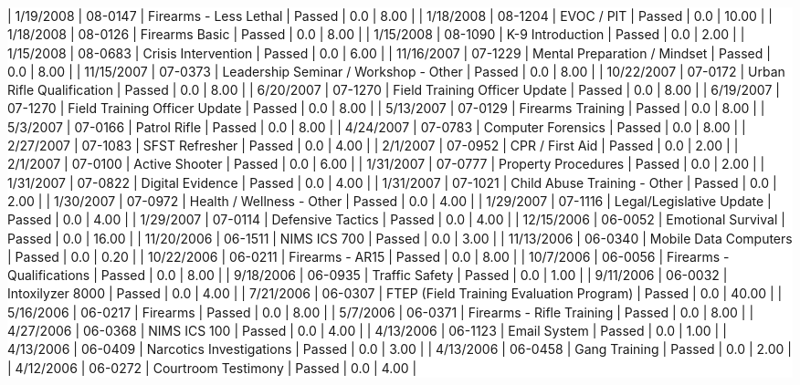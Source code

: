 | 1/19/2008 | 08-0147 | Firearms - Less Lethal | Passed | 0.0 | 8.00 |
| 1/18/2008 | 08-1204 | EVOC / PIT | Passed | 0.0 | 10.00 |
| 1/18/2008 | 08-0126 | Firearms Basic | Passed | 0.0 | 8.00 |
| 1/15/2008 | 08-1090 | K-9 Introduction | Passed | 0.0 | 2.00 |
| 1/15/2008 | 08-0683 | Crisis Intervention | Passed | 0.0 | 6.00 |
| 11/16/2007 | 07-1229 | Mental Preparation / Mindset | Passed | 0.0 | 8.00 |
| 11/15/2007 | 07-0373 | Leadership Seminar / Workshop - Other | Passed | 0.0 | 8.00 |
| 10/22/2007 | 07-0172 | Urban Rifle Qualification | Passed | 0.0 | 8.00 |
| 6/20/2007 | 07-1270 | Field Training Officer Update | Passed | 0.0 | 8.00 |
| 6/19/2007 | 07-1270 | Field Training Officer Update | Passed | 0.0 | 8.00 |
| 5/13/2007 | 07-0129 | Firearms Training | Passed | 0.0 | 8.00 |
| 5/3/2007 | 07-0166 | Patrol Rifle | Passed | 0.0 | 8.00 |
| 4/24/2007 | 07-0783 | Computer Forensics | Passed | 0.0 | 8.00 |
| 2/27/2007 | 07-1083 | SFST Refresher | Passed | 0.0 | 4.00 |
| 2/1/2007 | 07-0952 | CPR / First Aid | Passed | 0.0 | 2.00 |
| 2/1/2007 | 07-0100 | Active Shooter | Passed | 0.0 | 6.00 |
| 1/31/2007 | 07-0777 | Property Procedures | Passed | 0.0 | 2.00 |
| 1/31/2007 | 07-0822 | Digital Evidence | Passed | 0.0 | 4.00 |
| 1/31/2007 | 07-1021 | Child Abuse Training - Other | Passed | 0.0 | 2.00 |
| 1/30/2007 | 07-0972 | Health / Wellness - Other | Passed | 0.0 | 4.00 |
| 1/29/2007 | 07-1116 | Legal/Legislative Update | Passed | 0.0 | 4.00 |
| 1/29/2007 | 07-0114 | Defensive Tactics | Passed | 0.0 | 4.00 |
| 12/15/2006 | 06-0052 | Emotional Survival | Passed | 0.0 | 16.00 |
| 11/20/2006 | 06-1511 | NIMS ICS 700 | Passed | 0.0 | 3.00 |
| 11/13/2006 | 06-0340 | Mobile Data Computers | Passed | 0.0 | 0.20 |
| 10/22/2006 | 06-0211 | Firearms - AR15 | Passed | 0.0 | 8.00 |
| 10/7/2006 | 06-0056 | Firearms - Qualifications | Passed | 0.0 | 8.00 |
| 9/18/2006 | 06-0935 | Traffic Safety | Passed | 0.0 | 1.00 |
| 9/11/2006 | 06-0032 | Intoxilyzer 8000 | Passed | 0.0 | 4.00 |
| 7/21/2006 | 06-0307 | FTEP (Field Training  Evaluation Program) | Passed | 0.0 | 40.00 |
| 5/16/2006 | 06-0217 | Firearms | Passed | 0.0 | 8.00 |
| 5/7/2006 | 06-0371 | Firearms - Rifle Training | Passed | 0.0 | 8.00 |
| 4/27/2006 | 06-0368 | NIMS ICS 100 | Passed | 0.0 | 4.00 |
| 4/13/2006 | 06-1123 | Email System | Passed | 0.0 | 1.00 |
| 4/13/2006 | 06-0409 | Narcotics Investigations | Passed | 0.0 | 3.00 |
| 4/13/2006 | 06-0458 | Gang Training | Passed | 0.0 | 2.00 |
| 4/12/2006 | 06-0272 | Courtroom Testimony | Passed | 0.0 | 4.00 |
